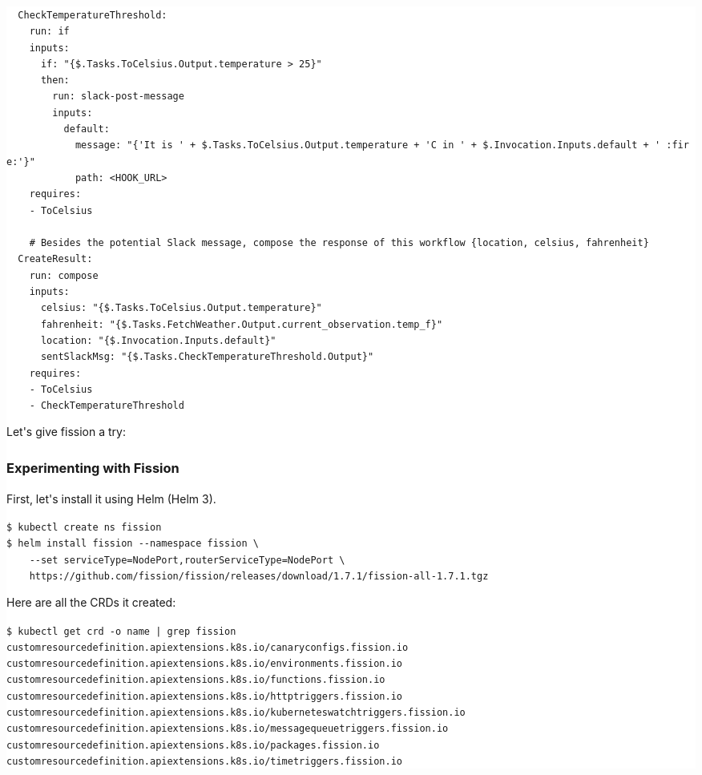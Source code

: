 ```
  CheckTemperatureThreshold:
    run: if
    inputs:
      if: "{$.Tasks.ToCelsius.Output.temperature > 25}"
      then:
        run: slack-post-message
        inputs:
          default:
            message: "{'It is ' + $.Tasks.ToCelsius.Output.temperature + 'C in ' + $.Invocation.Inputs.default + ' :fire:'}"
            path: <HOOK_URL>
    requires:
    - ToCelsius

    # Besides the potential Slack message, compose the response of this workflow {location, celsius, fahrenheit}
  CreateResult:
    run: compose
    inputs:
      celsius: "{$.Tasks.ToCelsius.Output.temperature}"
      fahrenheit: "{$.Tasks.FetchWeather.Output.current_observation.temp_f}"
      location: "{$.Invocation.Inputs.default}"
      sentSlackMsg: "{$.Tasks.CheckTemperatureThreshold.Output}"
    requires:
    - ToCelsius
    - CheckTemperatureThreshold
```



Let's give fission a try:

### Experimenting with Fission

First, let's install it using Helm (Helm 3).

```
$ kubectl create ns fission
$ helm install fission --namespace fission \
    --set serviceType=NodePort,routerServiceType=NodePort \
    https://github.com/fission/fission/releases/download/1.7.1/fission-all-1.7.1.tgz
```

Here are all the CRDs it created:

```
$ kubectl get crd -o name | grep fission
customresourcedefinition.apiextensions.k8s.io/canaryconfigs.fission.io
customresourcedefinition.apiextensions.k8s.io/environments.fission.io
customresourcedefinition.apiextensions.k8s.io/functions.fission.io
customresourcedefinition.apiextensions.k8s.io/httptriggers.fission.io
customresourcedefinition.apiextensions.k8s.io/kuberneteswatchtriggers.fission.io
customresourcedefinition.apiextensions.k8s.io/messagequeuetriggers.fission.io
customresourcedefinition.apiextensions.k8s.io/packages.fission.io
customresourcedefinition.apiextensions.k8s.io/timetriggers.fission.io
```
